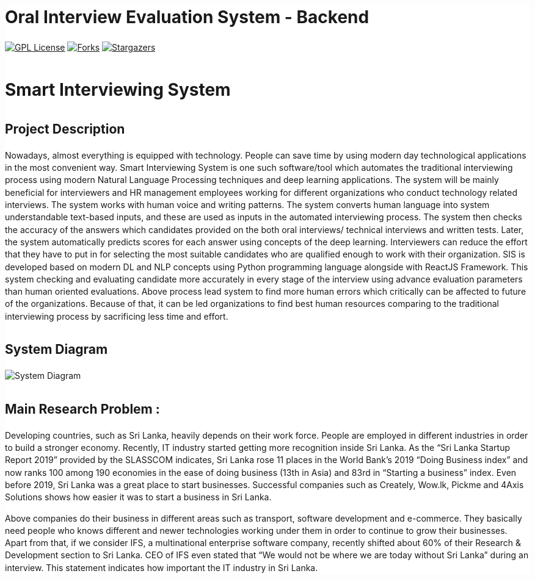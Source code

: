 # Oral Interview Evaluation System - Backend


[![GPL License][license-shield]][license-url]
[![Forks][forks-shield]][forks-url]
[![Stargazers][stars-shield]][stars-url]

# Smart Interviewing System
## Project Description
Nowadays, almost everything is equipped with technology. People can save time by using modern day technological applications in the most convenient way. Smart Interviewing System is one such software/tool which automates the traditional interviewing process using modern Natural Language Processing techniques and deep learning applications. The system will be mainly beneficial for interviewers and HR management employees working for different organizations who conduct technology related interviews. The system works with human voice and writing patterns. The system converts human language into system understandable text-based inputs, and these are used as inputs in the automated interviewing process. The system then checks the accuracy of the answers which candidates provided on the both oral interviews/ technical interviews and written tests. Later, the system automatically predicts scores for each answer using concepts of the deep learning. Interviewers can reduce the effort that they have to put in for selecting the most suitable candidates who are qualified enough to work with their organization. SIS is developed based on modern DL and NLP concepts using Python programming language alongside with ReactJS Framework. This system checking and evaluating candidate more accurately in every stage of the interview using advance evaluation parameters than human oriented evaluations. Above process lead system to find more human errors which critically can be affected to future of the organizations. Because of that, it can be led organizations to find best human resources comparing to the traditional interviewing process by sacrificing less time and effort.

## System Diagram 
![System Diagram](https://i.imgur.com/CEVmIAX.png)

## Main Research Problem :

Developing countries, such as Sri Lanka, heavily depends on their work force. People are employed in different industries in order to build a stronger economy. Recently, IT industry started getting more recognition inside Sri Lanka. As the “Sri Lanka Startup Report 2019” provided by the SLASSCOM indicates, Sri Lanka rose 11 places in the World Bank’s 2019 “Doing Business index” and now ranks 100 among 190 economies in the ease of doing business (13th in Asia) and 83rd in “Starting a business” index. Even before 2019, Sri Lanka was a great place to start businesses. Successful companies such as Creately, Wow.lk, Pickme and 4Axis Solutions shows how easier it was to start a business in Sri Lanka.

Above companies do their business in different areas such as transport, software development and e-commerce. They basically need people who knows different and newer technologies working under them in order to continue to grow their businesses. Apart from that, if we consider IFS, a multinational enterprise software company, recently shifted about 60% of their Research & Development section to Sri Lanka. CEO of IFS even stated that “We would not be where we are today without Sri Lanka” during an interview. This statement indicates how important the IT industry in Sri Lanka. 


[license-shield]: https://img.shields.io/github/license/PasinduS96/voice-back?style=for-the-badge
[license-url]: https://github.com/PasinduS96/voice-back/blob/main/LICENSE
[forks-shield]: https://img.shields.io/github/forks/PasinduS96/voice-back?style=for-the-badge
[forks-url]: https://github.com/PasinduS96/voice-back/network/members
[stars-shield]: https://img.shields.io/github/stars/PasinduS96/voice-back?style=for-the-badge
[stars-url]: https://github.com/PasinduS96/voice-back/stargaze